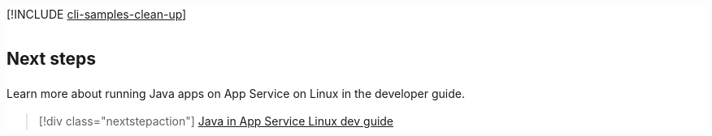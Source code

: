 [!INCLUDE [cli-samples-clean-up](../../includes/cli-samples-clean-up.md)]

## Next steps

Learn more about running Java apps on App Service on Linux in the developer guide.

> [!div class="nextstepaction"]
> [Java in App Service Linux dev guide](../app-service/configure-language-java.md?pivots=platform-linux)
